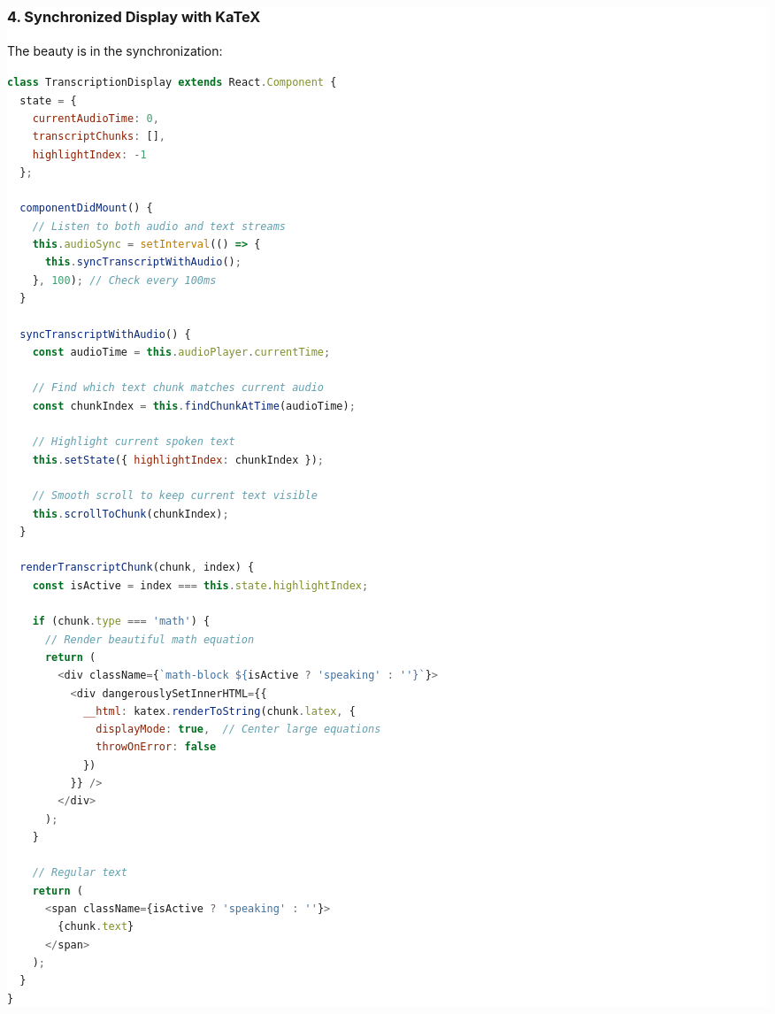 ### 4. **Synchronized Display with KaTeX**

The beauty is in the synchronization:

```javascript
class TranscriptionDisplay extends React.Component {
  state = {
    currentAudioTime: 0,
    transcriptChunks: [],
    highlightIndex: -1
  };

  componentDidMount() {
    // Listen to both audio and text streams
    this.audioSync = setInterval(() => {
      this.syncTranscriptWithAudio();
    }, 100); // Check every 100ms
  }

  syncTranscriptWithAudio() {
    const audioTime = this.audioPlayer.currentTime;
    
    // Find which text chunk matches current audio
    const chunkIndex = this.findChunkAtTime(audioTime);
    
    // Highlight current spoken text
    this.setState({ highlightIndex: chunkIndex });
    
    // Smooth scroll to keep current text visible
    this.scrollToChunk(chunkIndex);
  }

  renderTranscriptChunk(chunk, index) {
    const isActive = index === this.state.highlightIndex;
    
    if (chunk.type === 'math') {
      // Render beautiful math equation
      return (
        <div className={`math-block ${isActive ? 'speaking' : ''}`}>
          <div dangerouslySetInnerHTML={{
            __html: katex.renderToString(chunk.latex, {
              displayMode: true,  // Center large equations
              throwOnError: false
            })
          }} />
        </div>
      );
    }
    
    // Regular text
    return (
      <span className={isActive ? 'speaking' : ''}>
        {chunk.text}
      </span>
    );
  }
}
```
